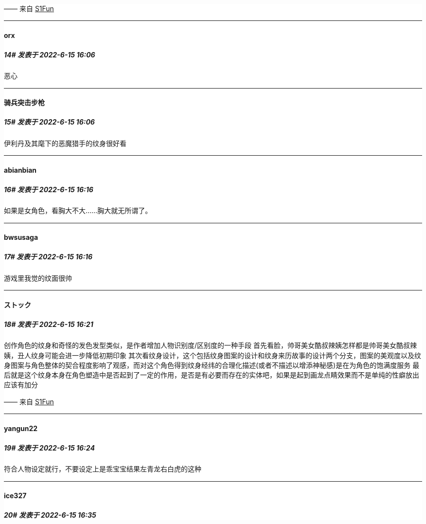 —— 来自 [S1Fun](https://s1fun.koalcat.com)

*****

####  orx  
##### 14#       发表于 2022-6-15 16:06

恶心

*****

####  骑兵突击步枪  
##### 15#       发表于 2022-6-15 16:06

伊利丹及其麾下的恶魔猎手的纹身很好看

*****

####  abianbian  
##### 16#       发表于 2022-6-15 16:16

如果是女角色，看胸大不大……胸大就无所谓了。

*****

####  bwsusaga  
##### 17#       发表于 2022-6-15 16:16

游戏里我觉的纹面很帅

*****

####  ストック  
##### 18#       发表于 2022-6-15 16:21

创作角色的纹身和奇怪的发色发型类似，是作者增加人物识别度/区别度的一种手段
首先看脸，帅哥美女酷叔辣姨怎样都是帅哥美女酷叔辣姨，丑人纹身可能会进一步降低初期印象
其次看纹身设计，这个包括纹身图案的设计和纹身来历故事的设计两个分支，图案的美观度以及纹身图案与角色整体的契合程度影响了观感，而对这个角色得到纹身经纬的合理化描述(或者不描述以增添神秘感)是在为角色的饱满度服务
最后就是这个纹身本身在角色塑造中是否起到了一定的作用，是否是有必要而存在的实体吧，如果是起到画龙点睛效果而不是单纯的性癖放出应该有加分

—— 来自 [S1Fun](https://s1fun.koalcat.com)

*****

####  yangun22  
##### 19#       发表于 2022-6-15 16:24

符合人物设定就行，不要设定上是乖宝宝结果左青龙右白虎的这种

*****

####  ice327  
##### 20#       发表于 2022-6-15 16:35
